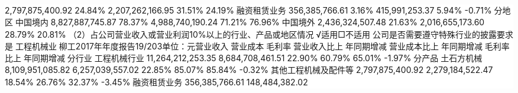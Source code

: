 2,797,875,400.92
24.84%
2,207,262,166.95
31.51%
24.19%
融资租赁业务
356,385,766.61
3.16%
415,991,253.37
5.94%
-0.71%
分地区
中国境内
8,827,887,745.87
78.37%
4,988,740,190.24
71.21%
76.96%
中国境外
2,436,324,507.48
21.63%
2,016,655,173.60
28.79%
20.81%
（2）占公司营业收入或营业利润10%以上的行业、产品或地区情况
√适用□不适用
公司是否需要遵守特殊行业的披露要求
是
工程机械业
柳工2017年年度报告19/203单位：元营业收入
营业成本
毛利率
营业收入比上
年同期增减
营业成本比上
年同期增减
毛利率比上
年同期增减
分行业
工程机械行业
11,264,212,253.35
8,684,708,461.51
22.90%
60.79%
65.01%
-1.97%
分产品
土石方机械
8,109,951,085.82
6,257,039,557.02
22.85%
85.07%
85.84%
-0.32%
其他工程机械及配件等
2,797,875,400.92
2,279,184,522.47
18.54%
26.76%
32.37%
-3.45%
融资租赁业务
356,385,766.61
148,484,382.02